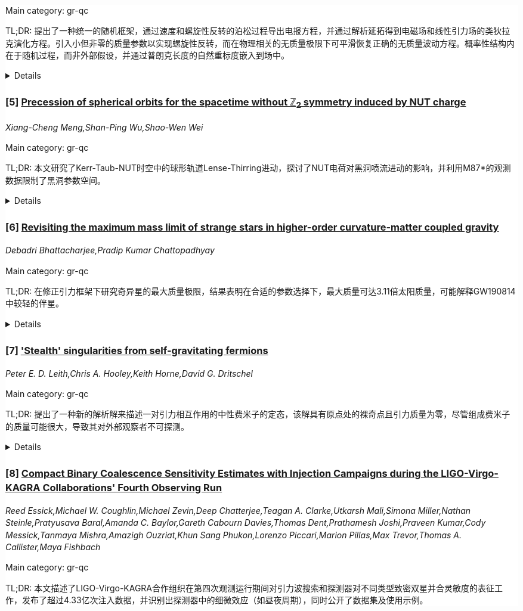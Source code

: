 Main category: gr-qc

TL;DR: 提出了一种统一的随机框架，通过速度和螺旋性反转的泊松过程导出电报方程，并通过解析延拓得到电磁场和线性引力场的类狄拉克演化方程。引入小但非零的质量参数以实现螺旋性反转，而在物理相关的无质量极限下可平滑恢复正确的无质量波动方程。概率性结构内在于随机过程，而非外部假设，并通过普朗克长度的自然重标度嵌入到场中。


<details><summary>Details</summary></details>


### [5] [Precession of spherical orbits for the spacetime without $\mathbb{Z}_2$ symmetry induced by NUT charge](https://arxiv.org/abs/2508.10415)
*Xiang-Cheng Meng,Shan-Ping Wu,Shao-Wen Wei*

Main category: gr-qc

TL;DR: 本文研究了Kerr-Taub-NUT时空中的球形轨道Lense-Thirring进动，探讨了NUT电荷对黑洞喷流进动的影响，并利用M87*的观测数据限制了黑洞参数空间。


<details><summary>Details</summary></details>


### [6] [Revisiting the maximum mass limit of strange stars in higher-order curvature-matter coupled gravity](https://arxiv.org/abs/2508.10524)
*Debadri Bhattacharjee,Pradip Kumar Chattopadhyay*

Main category: gr-qc

TL;DR: 在修正引力框架下研究奇异星的最大质量极限，结果表明在合适的参数选择下，最大质量可达3.11倍太阳质量，可能解释GW190814中较轻的伴星。


<details><summary>Details</summary></details>


### [7] ['Stealth' singularities from self-gravitating fermions](https://arxiv.org/abs/2508.10604)
*Peter E. D. Leith,Chris A. Hooley,Keith Horne,David G. Dritschel*

Main category: gr-qc

TL;DR: 提出了一种新的解析解来描述一对引力相互作用的中性费米子的定态，该解具有原点处的裸奇点且引力质量为零，尽管组成费米子的质量可能很大，导致其对外部观察者不可探测。


<details><summary>Details</summary></details>


### [8] [Compact Binary Coalescence Sensitivity Estimates with Injection Campaigns during the LIGO-Virgo-KAGRA Collaborations' Fourth Observing Run](https://arxiv.org/abs/2508.10638)
*Reed Essick,Michael W. Coughlin,Michael Zevin,Deep Chatterjee,Teagan A. Clarke,Utkarsh Mali,Simona Miller,Nathan Steinle,Pratyusava Baral,Amanda C. Baylor,Gareth Cabourn Davies,Thomas Dent,Prathamesh Joshi,Praveen Kumar,Cody Messick,Tanmaya Mishra,Amazigh Ouzriat,Khun Sang Phukon,Lorenzo Piccari,Marion Pillas,Max Trevor,Thomas A. Callister,Maya Fishbach*

Main category: gr-qc

TL;DR: 本文描述了LIGO-Virgo-KAGRA合作组织在第四次观测运行期间对引力波搜索和探测器对不同类型致密双星并合灵敏度的表征工作，发布了超过4.33亿次注入数据，并识别出探测器中的细微效应（如昼夜周期），同时公开了数据集及使用示例。
